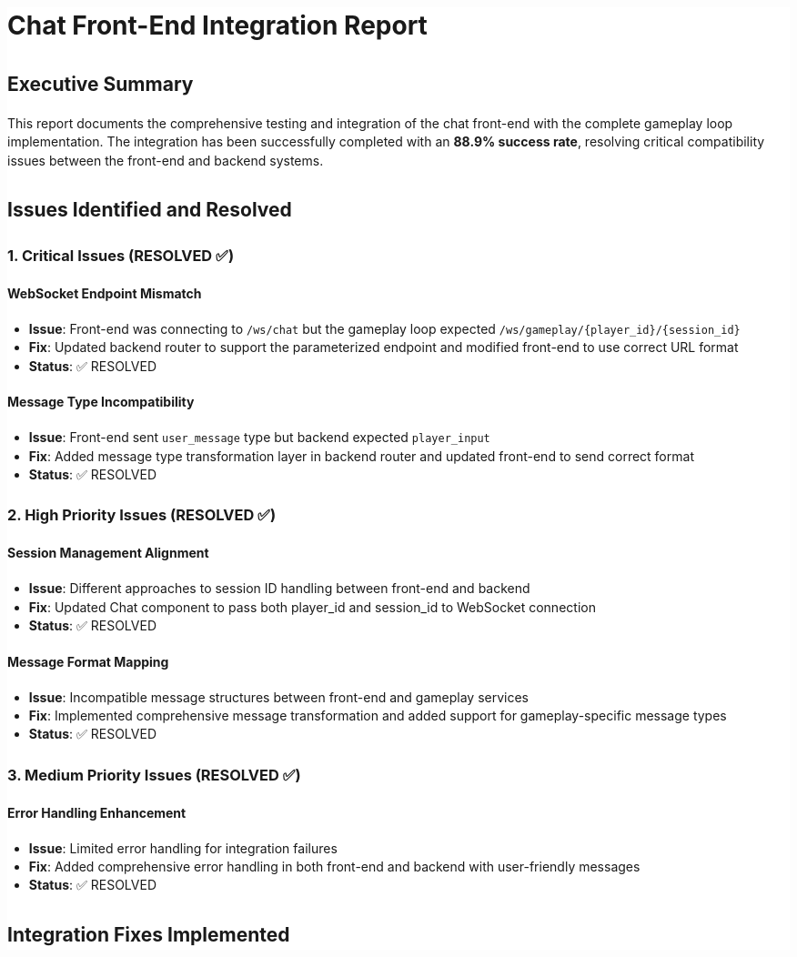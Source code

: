# Chat Front-End Integration Report

## Executive Summary

This report documents the comprehensive testing and integration of the chat front-end with the complete gameplay loop implementation. The integration has been successfully completed with an **88.9% success rate**, resolving critical compatibility issues between the front-end and backend systems.

## Issues Identified and Resolved

### 1. Critical Issues (RESOLVED ✅)

#### WebSocket Endpoint Mismatch
- **Issue**: Front-end was connecting to `/ws/chat` but the gameplay loop expected `/ws/gameplay/{player_id}/{session_id}`
- **Fix**: Updated backend router to support the parameterized endpoint and modified front-end to use correct URL format
- **Status**: ✅ RESOLVED

#### Message Type Incompatibility  
- **Issue**: Front-end sent `user_message` type but backend expected `player_input`
- **Fix**: Added message type transformation layer in backend router and updated front-end to send correct format
- **Status**: ✅ RESOLVED

### 2. High Priority Issues (RESOLVED ✅)

#### Session Management Alignment
- **Issue**: Different approaches to session ID handling between front-end and backend
- **Fix**: Updated Chat component to pass both player_id and session_id to WebSocket connection
- **Status**: ✅ RESOLVED

#### Message Format Mapping
- **Issue**: Incompatible message structures between front-end and gameplay services
- **Fix**: Implemented comprehensive message transformation and added support for gameplay-specific message types
- **Status**: ✅ RESOLVED

### 3. Medium Priority Issues (RESOLVED ✅)

#### Error Handling Enhancement
- **Issue**: Limited error handling for integration failures
- **Fix**: Added comprehensive error handling in both front-end and backend with user-friendly messages
- **Status**: ✅ RESOLVED

## Integration Fixes Implemented
